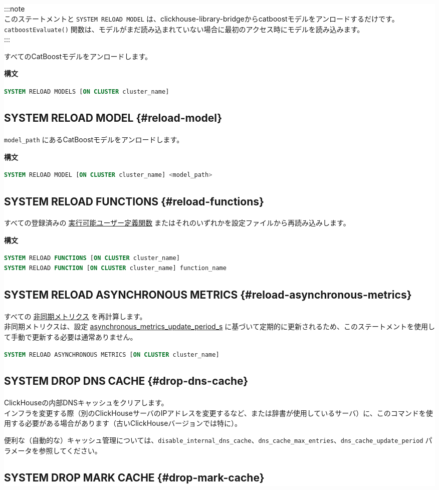 :::note  
このステートメントと `SYSTEM RELOAD MODEL` は、clickhouse-library-bridgeからcatboostモデルをアンロードするだけです。  
`catboostEvaluate()` 関数は、モデルがまだ読み込まれていない場合に最初のアクセス時にモデルを読み込みます。  
:::

すべてのCatBoostモデルをアンロードします。

**構文**

```sql
SYSTEM RELOAD MODELS [ON CLUSTER cluster_name]
```

## SYSTEM RELOAD MODEL {#reload-model}

`model_path` にあるCatBoostモデルをアンロードします。

**構文**

```sql
SYSTEM RELOAD MODEL [ON CLUSTER cluster_name] <model_path>
```

## SYSTEM RELOAD FUNCTIONS {#reload-functions}

すべての登録済みの [実行可能ユーザー定義関数](/sql-reference/functions/udf#executable-user-defined-functions) またはそれのいずれかを設定ファイルから再読み込みします。

**構文**

```sql
SYSTEM RELOAD FUNCTIONS [ON CLUSTER cluster_name]
SYSTEM RELOAD FUNCTION [ON CLUSTER cluster_name] function_name
```

## SYSTEM RELOAD ASYNCHRONOUS METRICS {#reload-asynchronous-metrics}

すべての [非同期メトリクス](../../operations/system-tables/asynchronous_metrics.md) を再計算します。  
非同期メトリクスは、設定 [asynchronous_metrics_update_period_s](../../operations/server-configuration-parameters/settings.md) に基づいて定期的に更新されるため、このステートメントを使用して手動で更新する必要は通常ありません。

```sql
SYSTEM RELOAD ASYNCHRONOUS METRICS [ON CLUSTER cluster_name]
```

## SYSTEM DROP DNS CACHE {#drop-dns-cache}

ClickHouseの内部DNSキャッシュをクリアします。  
インフラを変更する際（別のClickHouseサーバのIPアドレスを変更するなど、または辞書が使用しているサーバ）に、このコマンドを使用する必要がある場合があります（古いClickHouseバージョンでは特に）。

便利な（自動的な）キャッシュ管理については、`disable_internal_dns_cache`、`dns_cache_max_entries`、`dns_cache_update_period` パラメータを参照してください。

## SYSTEM DROP MARK CACHE {#drop-mark-cache}
